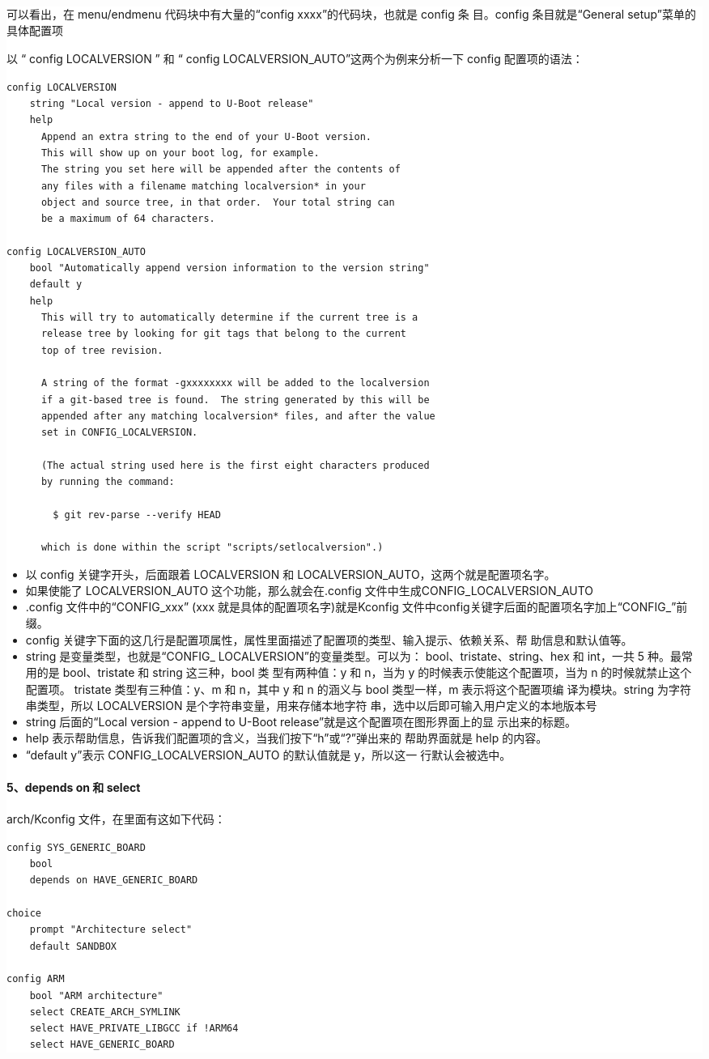 可以看出，在 menu/endmenu 代码块中有大量的“config xxxx”的代码块，也就是 config 条 目。config 条目就是“General setup”菜单的具体配置项

以 “ config LOCALVERSION ” 和 “ config  LOCALVERSION_AUTO”这两个为例来分析一下 config 配置项的语法：

```
config LOCALVERSION
	string "Local version - append to U-Boot release"
	help
	  Append an extra string to the end of your U-Boot version.
	  This will show up on your boot log, for example.
	  The string you set here will be appended after the contents of
	  any files with a filename matching localversion* in your
	  object and source tree, in that order.  Your total string can
	  be a maximum of 64 characters.

config LOCALVERSION_AUTO
	bool "Automatically append version information to the version string"
	default y
	help
	  This will try to automatically determine if the current tree is a
	  release tree by looking for git tags that belong to the current
	  top of tree revision.

	  A string of the format -gxxxxxxxx will be added to the localversion
	  if a git-based tree is found.  The string generated by this will be
	  appended after any matching localversion* files, and after the value
	  set in CONFIG_LOCALVERSION.

	  (The actual string used here is the first eight characters produced
	  by running the command:

	    $ git rev-parse --verify HEAD

	  which is done within the script "scripts/setlocalversion".)
```

- 以 config 关键字开头，后面跟着 LOCALVERSION 和 LOCALVERSION_AUTO，这两个就是配置项名字。
- 如果使能了 LOCALVERSION_AUTO 这个功能，那么就会在.config 文件中生成CONFIG_LOCALVERSION_AUTO
- .config 文件中的“CONFIG_xxx” (xxx 就是具体的配置项名字)就是Kconfig 文件中config关键字后面的配置项名字加上“CONFIG_”前缀。
- config 关键字下面的这几行是配置项属性，属性里面描述了配置项的类型、输入提示、依赖关系、帮 助信息和默认值等。
- string 是变量类型，也就是“CONFIG_ LOCALVERSION”的变量类型。可以为： bool、tristate、string、hex 和 int，一共 5 种。最常用的是 bool、tristate 和 string 这三种，bool 类 型有两种值：y 和 n，当为 y 的时候表示使能这个配置项，当为 n 的时候就禁止这个配置项。 tristate 类型有三种值：y、m 和 n，其中 y 和 n 的涵义与 bool 类型一样，m 表示将这个配置项编 译为模块。string 为字符串类型，所以 LOCALVERSION 是个字符串变量，用来存储本地字符 串，选中以后即可输入用户定义的本地版本号
- string 后面的“Local version - append to U-Boot release”就是这个配置项在图形界面上的显 示出来的标题。
- help 表示帮助信息，告诉我们配置项的含义，当我们按下“h”或“?”弹出来的 帮助界面就是 help 的内容。
- “default y”表示 CONFIG_LOCALVERSION_AUTO 的默认值就是 y，所以这一 行默认会被选中。

#### 5、depends on 和 select

arch/Kconfig 文件，在里面有这如下代码：

```
config SYS_GENERIC_BOARD
	bool
	depends on HAVE_GENERIC_BOARD

choice
	prompt "Architecture select"
	default SANDBOX
	
config ARM
	bool "ARM architecture"
	select CREATE_ARCH_SYMLINK
	select HAVE_PRIVATE_LIBGCC if !ARM64
	select HAVE_GENERIC_BOARD
```